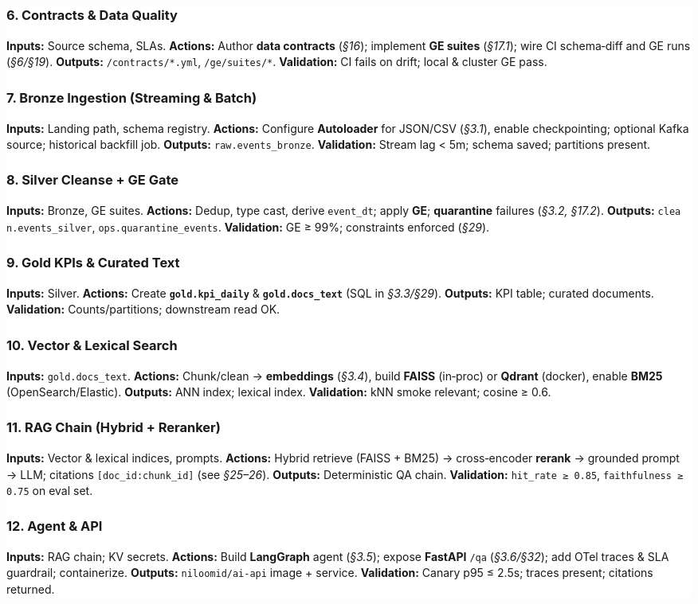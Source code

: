 ### 6. Contracts & Data Quality

**Inputs:** Source schema, SLAs.
**Actions:** Author **data contracts** (*§16*); implement **GE suites** (*§17.1*); wire CI schema‑diff and GE runs (*§6/§19*).
**Outputs:** `/contracts/*.yml`, `/ge/suites/*`.
**Validation:** CI fails on drift; local & cluster GE pass.

### 7. Bronze Ingestion (Streaming & Batch)

**Inputs:** Landing path, schema registry.
**Actions:** Configure **Autoloader** for JSON/CSV (*§3.1*), enable checkpointing; optional Kafka source; historical backfill job.
**Outputs:** `raw.events_bronze`.
**Validation:** Stream lag < 5m; schema saved; partitions present.

### 8. Silver Cleanse + GE Gate

**Inputs:** Bronze, GE suites.
**Actions:** Dedup, type cast, derive `event_dt`; apply **GE**; **quarantine** failures (*§3.2, §17.2*).
**Outputs:** `clean.events_silver`, `ops.quarantine_events`.
**Validation:** GE ≥ 99%; constraints enforced (*§29*).

### 9. Gold KPIs & Curated Text

**Inputs:** Silver.
**Actions:** Create **`gold.kpi_daily`** & **`gold.docs_text`** (SQL in *§3.3/§29*).
**Outputs:** KPI table; curated documents.
**Validation:** Counts/partitions; downstream read OK.

### 10. Vector & Lexical Search

**Inputs:** `gold.docs_text`.
**Actions:** Chunk/clean → **embeddings** (*§3.4*), build **FAISS** (in‑proc) or **Qdrant** (docker), enable **BM25** (OpenSearch/Elastic).
**Outputs:** ANN index; lexical index.
**Validation:** kNN smoke relevant; cosine ≥ 0.6.

### 11. RAG Chain (Hybrid + Reranker)

**Inputs:** Vector & lexical indices, prompts.
**Actions:** Hybrid retrieve (FAISS + BM25) → cross‑encoder **rerank** → grounded prompt → LLM; citations `[doc_id:chunk_id]` (see *§25–26*).
**Outputs:** Deterministic QA chain.
**Validation:** `hit_rate ≥ 0.85`, `faithfulness ≥ 0.75` on eval set.

### 12. Agent & API

**Inputs:** RAG chain; KV secrets.
**Actions:** Build **LangGraph** agent (*§3.5*); expose **FastAPI** `/qa` (*§3.6/§32*); add OTel traces & SLA guardrail; containerize.
**Outputs:** `niloomid/ai-api` image + service.
**Validation:** Canary p95 ≤ 2.5s; traces present; citations returned.
